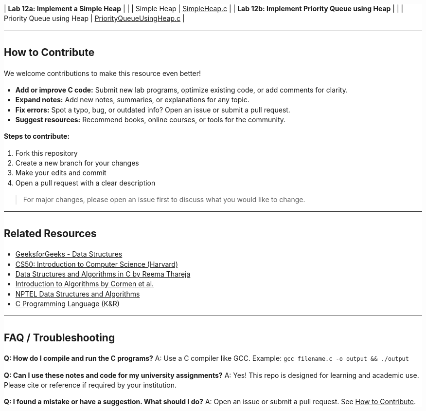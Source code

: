 | **__Lab 12a: Implement a Simple Heap__** | |
| Simple Heap | [SimpleHeap.c](./Data%20Structures%20using%20C%20Lab/Lab%2012%20a%20-%20Implement%20a%20Simple%20Heap/SimpleHeap.c) |
| **__Lab 12b: Implement Priority Queue using Heap__** | |
| Priority Queue using Heap | [PriorityQueueUsingHeap.c](./Data%20Structures%20using%20C%20Lab/Lab%2012%20b%20-%20Implement%20Priority%20Queue%20using%20Heap/PriorityQueueUsingHeap.c) | 


---

## How to Contribute

We welcome contributions to make this resource even better!

- **Add or improve C code:** Submit new lab programs, optimize existing code, or add comments for clarity.
- **Expand notes:** Add new notes, summaries, or explanations for any topic.
- **Fix errors:** Spot a typo, bug, or outdated info? Open an issue or submit a pull request.
- **Suggest resources:** Recommend books, online courses, or tools for the community.

**Steps to contribute:**
1. Fork this repository
2. Create a new branch for your changes
3. Make your edits and commit
4. Open a pull request with a clear description

> For major changes, please open an issue first to discuss what you would like to change.

---

## Related Resources

- [GeeksforGeeks - Data Structures](https://www.geeksforgeeks.org/data-structures/)
- [CS50: Introduction to Computer Science (Harvard)](https://cs50.harvard.edu/)
- [Data Structures and Algorithms in C by Reema Thareja](https://www.amazon.in/Data-Structures-Algorithms-Using-Reema/dp/0198066236)
- [Introduction to Algorithms by Cormen et al.](https://mitpress.mit.edu/9780262046305/introduction-to-algorithms/)
- [NPTEL Data Structures and Algorithms](https://nptel.ac.in/courses/106/102/106102064/)
- [C Programming Language (K&R)](https://en.wikipedia.org/wiki/The_C_Programming_Language)

---

## FAQ / Troubleshooting

**Q: How do I compile and run the C programs?**
A: Use a C compiler like GCC. Example: `gcc filename.c -o output && ./output`

**Q: Can I use these notes and code for my university assignments?**
A: Yes! This repo is designed for learning and academic use. Please cite or reference if required by your institution.

**Q: I found a mistake or have a suggestion. What should I do?**
A: Open an issue or submit a pull request. See [How to Contribute](#how-to-contribute).
